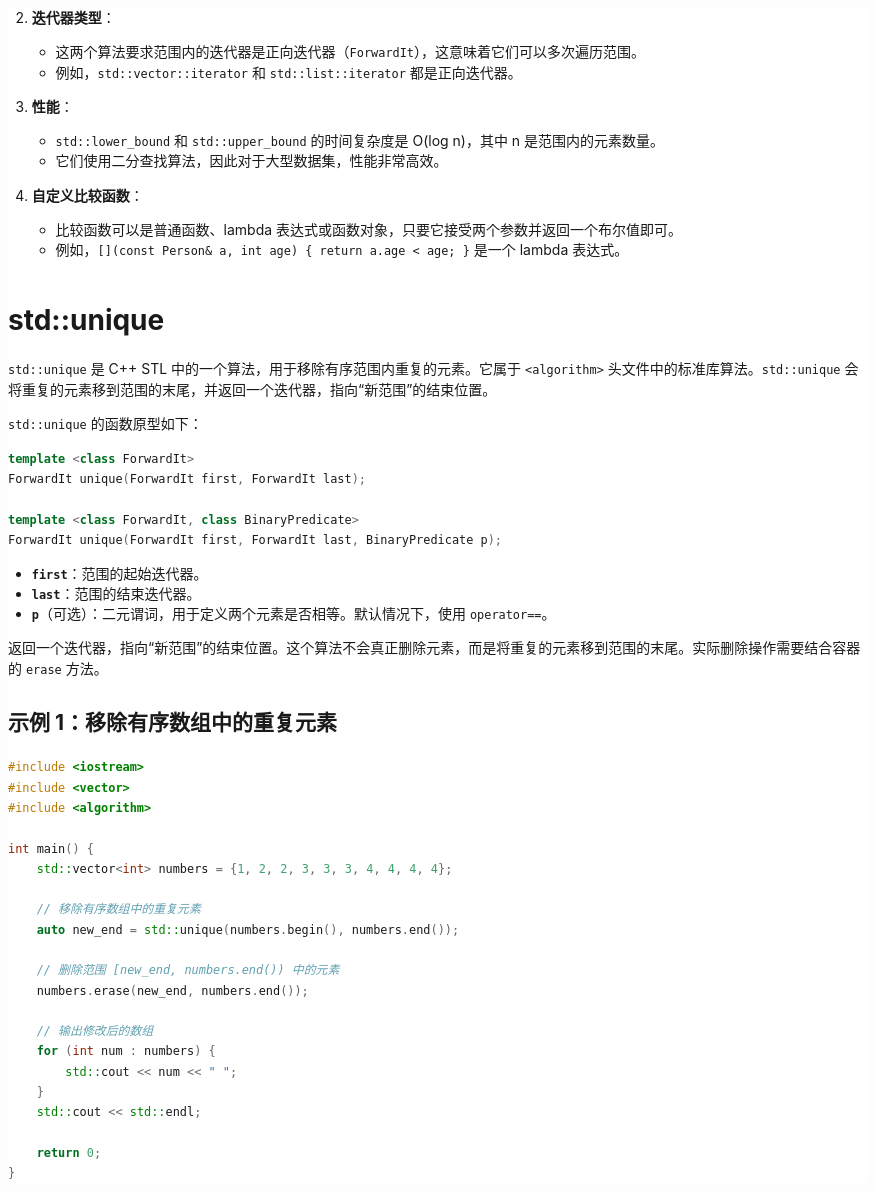 2. **迭代器类型**：
   - 这两个算法要求范围内的迭代器是正向迭代器（`ForwardIt`），这意味着它们可以多次遍历范围。
   - 例如，`std::vector::iterator` 和 `std::list::iterator` 都是正向迭代器。

3. **性能**：
   - `std::lower_bound` 和 `std::upper_bound` 的时间复杂度是 O(log n)，其中 n 是范围内的元素数量。
   - 它们使用二分查找算法，因此对于大型数据集，性能非常高效。

4. **自定义比较函数**：
   - 比较函数可以是普通函数、lambda 表达式或函数对象，只要它接受两个参数并返回一个布尔值即可。
   - 例如，`[](const Person& a, int age) { return a.age < age; }` 是一个 lambda 表达式。

# std::unique
`std::unique` 是 C++ STL 中的一个算法，用于移除有序范围内重复的元素。它属于 `<algorithm>` 头文件中的标准库算法。`std::unique` 会将重复的元素移到范围的末尾，并返回一个迭代器，指向“新范围”的结束位置。

`std::unique` 的函数原型如下：
```cpp
template <class ForwardIt>
ForwardIt unique(ForwardIt first, ForwardIt last);

template <class ForwardIt, class BinaryPredicate>
ForwardIt unique(ForwardIt first, ForwardIt last, BinaryPredicate p);
```

- **`first`**：范围的起始迭代器。
- **`last`**：范围的结束迭代器。
- **`p`**（可选）：二元谓词，用于定义两个元素是否相等。默认情况下，使用 `operator==`。

返回一个迭代器，指向“新范围”的结束位置。这个算法不会真正删除元素，而是将重复的元素移到范围的末尾。实际删除操作需要结合容器的 `erase` 方法。

## 示例 1：移除有序数组中的重复元素
```cpp
#include <iostream>
#include <vector>
#include <algorithm>

int main() {
    std::vector<int> numbers = {1, 2, 2, 3, 3, 3, 4, 4, 4, 4};

    // 移除有序数组中的重复元素
    auto new_end = std::unique(numbers.begin(), numbers.end());

    // 删除范围 [new_end, numbers.end()) 中的元素
    numbers.erase(new_end, numbers.end());

    // 输出修改后的数组
    for (int num : numbers) {
        std::cout << num << " ";
    }
    std::cout << std::endl;

    return 0;
}
```
